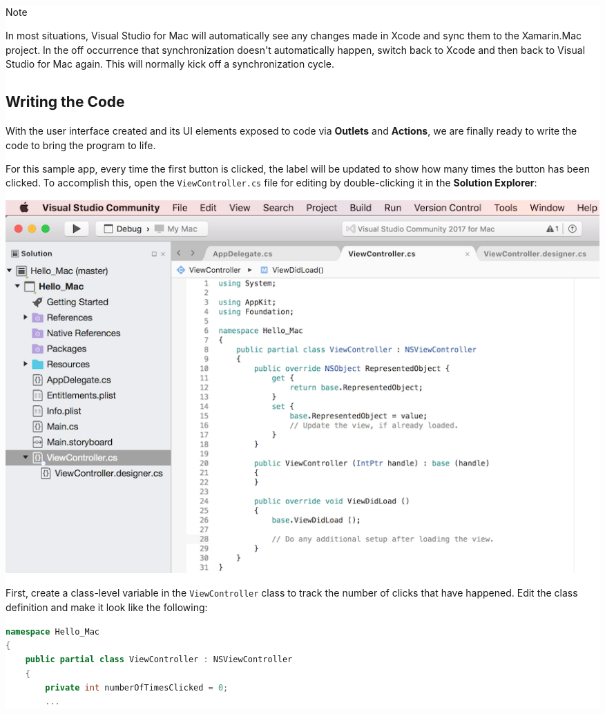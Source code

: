 > [!NOTE]
> In most situations, Visual Studio for Mac will automatically see any changes made in Xcode and sync them to the Xamarin.Mac project. In the off occurrence that synchronization doesn't automatically happen, switch back to Xcode and then back to Visual Studio for Mac again. This will normally kick off a synchronization cycle.

## Writing the Code

With the user interface created and its UI elements exposed to code via **Outlets** and **Actions**, we are finally ready to write the code to bring the program to life.

For this sample app, every time the first button is clicked, the label will be updated to show how many times the button has been clicked. To accomplish this, open the `ViewController.cs` file for editing by double-clicking it in the **Solution Explorer**:

[![](hello-mac-images/code01-sml.png "Viewing the ViewController.cs file in Visual Studio for Mac")](hello-mac-images/code01.png#lightbox)

First, create a class-level variable in the `ViewController` class to track the number of clicks that have happened. Edit the class definition and make it look like the following:

```csharp
namespace Hello_Mac
{
    public partial class ViewController : NSViewController
    {
        private int numberOfTimesClicked = 0;
        ...
```
